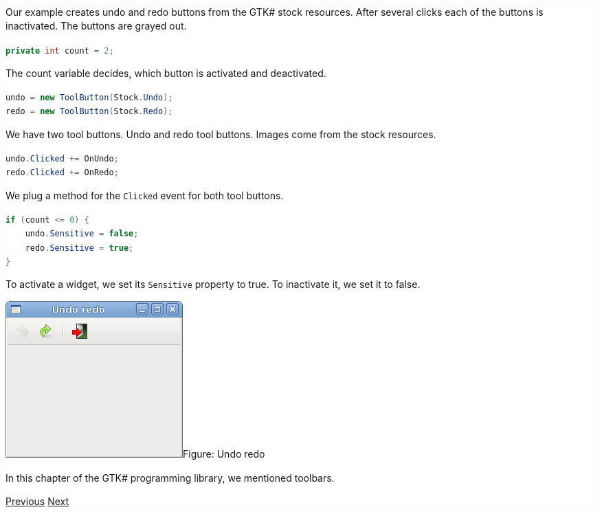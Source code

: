 Our example creates undo and redo buttons from the GTK# stock resources. After several clicks each of the buttons is inactivated. The buttons are grayed out.

```csharp
private int count = 2;
```

The count variable decides, which button is activated and deactivated.

```csharp
undo = new ToolButton(Stock.Undo);
redo = new ToolButton(Stock.Redo);
```

We have two tool buttons. Undo and redo tool buttons. Images come from the stock resources.

```csharp
undo.Clicked += OnUndo;
redo.Clicked += OnRedo;
```

We plug a method for the `Clicked` event for both tool buttons.

```csharp
if (count <= 0) {
    undo.Sensitive = false;
    redo.Sensitive = true;
}
```

To activate a widget, we set its `Sensitive` property to true. To inactivate it, we set it to false.

![Undo redo](../assets/undoredo.png)Figure: Undo redo



In this chapter of the GTK# programming library, we mentioned toolbars.

[Previous](./menus.md) [Next](./events.md)